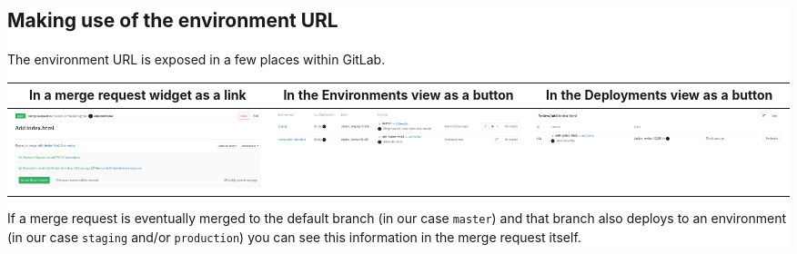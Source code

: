 ## Making use of the environment URL

The environment URL is exposed in a few places within GitLab.

| In a merge request widget as a link | In the Environments view as a button | In the Deployments view as a button |
| -------------------- | ------------ | ----------- |
| ![Environment URL in merge request](img/environments_mr_review_app.png) | ![Environment URL in environments](img/environments_link_url.png) | ![Environment URL in deployments](img/environments_link_url_deployments.png) |

If a merge request is eventually merged to the default branch (in our case
`master`) and that branch also deploys to an environment (in our case `staging`
and/or `production`) you can see this information in the merge request itself.
